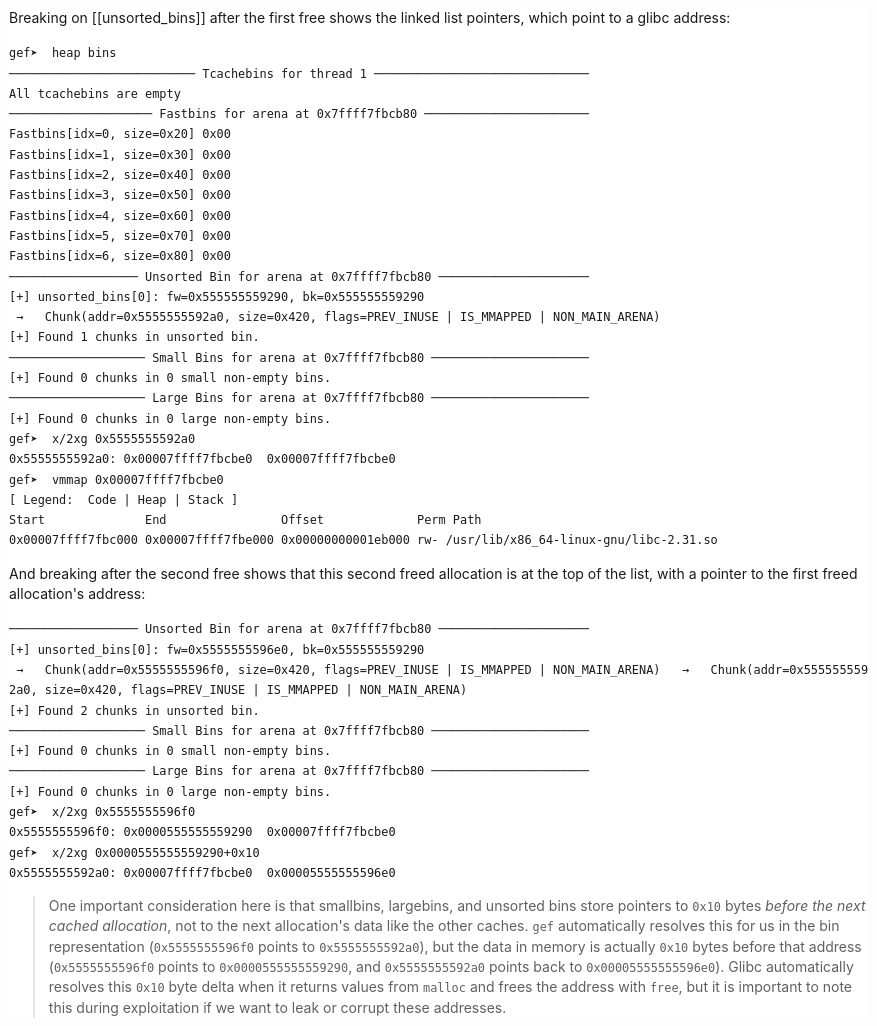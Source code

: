 Breaking on [[unsorted_bins]] after the first free shows the linked list pointers, which point to a glibc address:

```
gef➤  heap bins
────────────────────────── Tcachebins for thread 1 ──────────────────────────────
All tcachebins are empty
──────────────────── Fastbins for arena at 0x7ffff7fbcb80 ───────────────────────
Fastbins[idx=0, size=0x20] 0x00
Fastbins[idx=1, size=0x30] 0x00
Fastbins[idx=2, size=0x40] 0x00
Fastbins[idx=3, size=0x50] 0x00
Fastbins[idx=4, size=0x60] 0x00
Fastbins[idx=5, size=0x70] 0x00
Fastbins[idx=6, size=0x80] 0x00
────────────────── Unsorted Bin for arena at 0x7ffff7fbcb80 ─────────────────────
[+] unsorted_bins[0]: fw=0x555555559290, bk=0x555555559290
 →   Chunk(addr=0x5555555592a0, size=0x420, flags=PREV_INUSE | IS_MMAPPED | NON_MAIN_ARENA)
[+] Found 1 chunks in unsorted bin.
─────────────────── Small Bins for arena at 0x7ffff7fbcb80 ──────────────────────
[+] Found 0 chunks in 0 small non-empty bins.
─────────────────── Large Bins for arena at 0x7ffff7fbcb80 ──────────────────────
[+] Found 0 chunks in 0 large non-empty bins.
gef➤  x/2xg 0x5555555592a0
0x5555555592a0:	0x00007ffff7fbcbe0	0x00007ffff7fbcbe0
gef➤  vmmap 0x00007ffff7fbcbe0
[ Legend:  Code | Heap | Stack ]
Start              End                Offset             Perm Path
0x00007ffff7fbc000 0x00007ffff7fbe000 0x00000000001eb000 rw- /usr/lib/x86_64-linux-gnu/libc-2.31.so
```

And breaking after the second free shows that this second freed allocation is at the top of the list, with a pointer to the first freed allocation's address:

```
────────────────── Unsorted Bin for arena at 0x7ffff7fbcb80 ─────────────────────
[+] unsorted_bins[0]: fw=0x5555555596e0, bk=0x555555559290
 →   Chunk(addr=0x5555555596f0, size=0x420, flags=PREV_INUSE | IS_MMAPPED | NON_MAIN_ARENA)   →   Chunk(addr=0x5555555592a0, size=0x420, flags=PREV_INUSE | IS_MMAPPED | NON_MAIN_ARENA)
[+] Found 2 chunks in unsorted bin.
─────────────────── Small Bins for arena at 0x7ffff7fbcb80 ──────────────────────
[+] Found 0 chunks in 0 small non-empty bins.
─────────────────── Large Bins for arena at 0x7ffff7fbcb80 ──────────────────────
[+] Found 0 chunks in 0 large non-empty bins.
gef➤  x/2xg 0x5555555596f0
0x5555555596f0:	0x0000555555559290	0x00007ffff7fbcbe0
gef➤  x/2xg 0x0000555555559290+0x10
0x5555555592a0:	0x00007ffff7fbcbe0	0x00005555555596e0
```

> One important consideration here is that smallbins, largebins, and unsorted bins store pointers to `0x10` bytes _before the next cached allocation_, not to the next allocation's data like the other caches. `gef` automatically resolves this for us in the bin representation (`0x5555555596f0` points to `0x5555555592a0`), but the data in memory is actually `0x10` bytes before that address (`0x5555555596f0` points to `0x0000555555559290`, and `0x5555555592a0` points back to `0x00005555555596e0`). Glibc automatically resolves this `0x10` byte delta when it returns values from `malloc` and frees the address with `free`, but it is important to note this during exploitation if we want to leak or corrupt these addresses.
